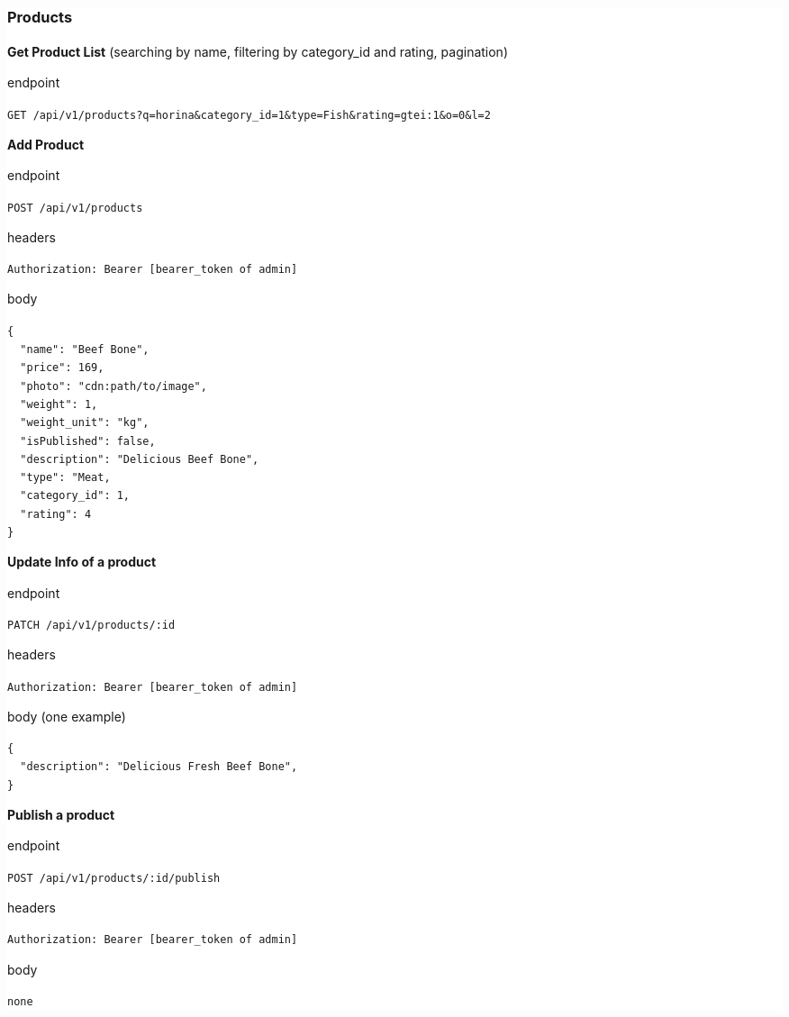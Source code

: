 ### Products
**Get Product List** (searching by name, filtering by category_id and rating, pagination)

endpoint
```
GET /api/v1/products?q=horina&category_id=1&type=Fish&rating=gtei:1&o=0&l=2
```

**Add Product**

endpoint
```
POST /api/v1/products
```
headers
```
Authorization: Bearer [bearer_token of admin]
```
body
```
{ 
  "name": "Beef Bone",
  "price": 169,
  "photo": "cdn:path/to/image",
  "weight": 1,
  "weight_unit": "kg",
  "isPublished": false,
  "description": "Delicious Beef Bone",
  "type": "Meat,
  "category_id": 1,
  "rating": 4
}
```

**Update Info of a product**

endpoint
```
PATCH /api/v1/products/:id
```
headers
```
Authorization: Bearer [bearer_token of admin]
```
body (one example)
```
{ 
  "description": "Delicious Fresh Beef Bone",
}
```

**Publish a product**

endpoint
```
POST /api/v1/products/:id/publish
```
headers
```
Authorization: Bearer [bearer_token of admin]
```
body
```
none
```
